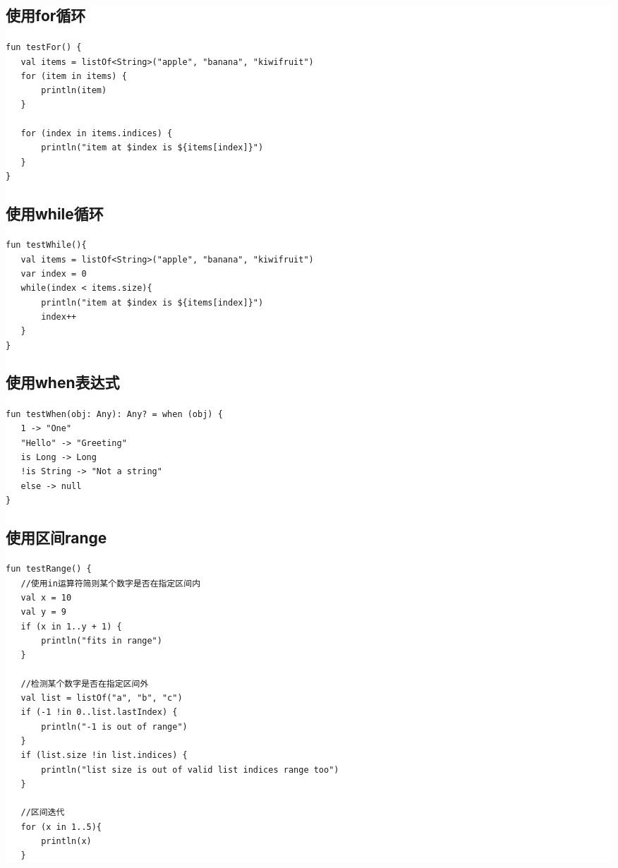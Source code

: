 ## 使用for循环

```
fun testFor() {
   val items = listOf<String>("apple", "banana", "kiwifruit")
   for (item in items) {
       println(item)
   }

   for (index in items.indices) {
       println("item at $index is ${items[index]}")
   }
}
```

## 使用while循环

```
fun testWhile(){
   val items = listOf<String>("apple", "banana", "kiwifruit")
   var index = 0
   while(index < items.size){
       println("item at $index is ${items[index]}")
       index++
   }
}
```

## 使用when表达式

```
fun testWhen(obj: Any): Any? = when (obj) {
   1 -> "One"
   "Hello" -> "Greeting"
   is Long -> Long
   !is String -> "Not a string"
   else -> null
}
```

## 使用区间range

```
fun testRange() {
   //使用in运算符简则某个数字是否在指定区间内
   val x = 10
   val y = 9
   if (x in 1..y + 1) {
       println("fits in range")
   }

   //检测某个数字是否在指定区间外
   val list = listOf("a", "b", "c")
   if (-1 !in 0..list.lastIndex) {
       println("-1 is out of range")
   }
   if (list.size !in list.indices) {
       println("list size is out of valid list indices range too")
   }

   //区间迭代
   for (x in 1..5){
       println(x)
   }
```